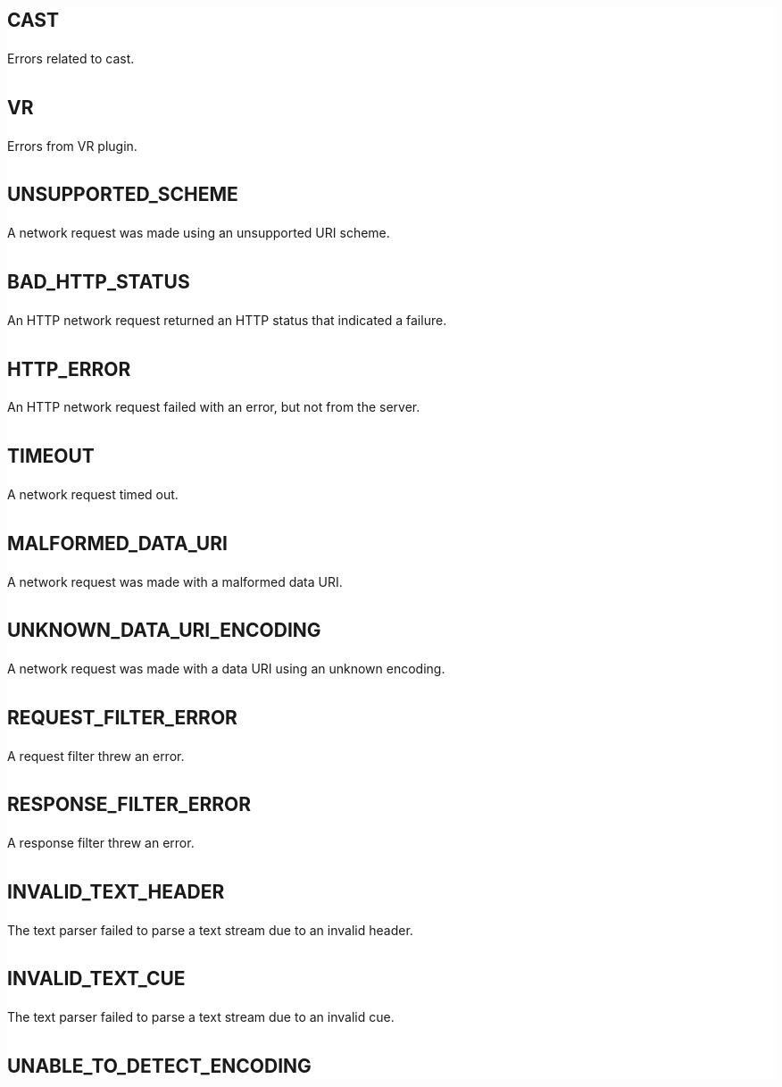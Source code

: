 ## CAST

Errors related to cast.

## VR

Errors from VR plugin.

## UNSUPPORTED_SCHEME

A network request was made using an unsupported URI scheme.

## BAD_HTTP_STATUS

An HTTP network request returned an HTTP status that indicated a failure.

## HTTP_ERROR

An HTTP network request failed with an error, but not from the server.

## TIMEOUT

A network request timed out.

## MALFORMED_DATA_URI

A network request was made with a malformed data URI.

## UNKNOWN_DATA_URI_ENCODING

A network request was made with a data URI using an unknown encoding.

## REQUEST_FILTER_ERROR

A request filter threw an error.

## RESPONSE_FILTER_ERROR

A response filter threw an error.

## INVALID_TEXT_HEADER

The text parser failed to parse a text stream due to an invalid header.

## INVALID_TEXT_CUE

The text parser failed to parse a text stream due to an invalid cue.

## UNABLE_TO_DETECT_ENCODING
